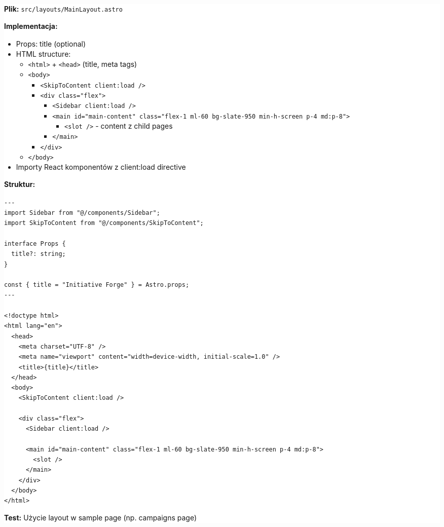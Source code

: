 **Plik:** `src/layouts/MainLayout.astro`

**Implementacja:**

- Props: title (optional)
- HTML structure:
  - `<html>` + `<head>` (title, meta tags)
  - `<body>`
    - `<SkipToContent client:load />`
    - `<div class="flex">`
      - `<Sidebar client:load />`
      - `<main id="main-content" class="flex-1 ml-60 bg-slate-950 min-h-screen p-4 md:p-8">`
        - `<slot />` - content z child pages
      - `</main>`
    - `</div>`
  - `</body>`
- Importy React komponentów z client:load directive

**Struktur:**

```astro
---
import Sidebar from "@/components/Sidebar";
import SkipToContent from "@/components/SkipToContent";

interface Props {
  title?: string;
}

const { title = "Initiative Forge" } = Astro.props;
---

<!doctype html>
<html lang="en">
  <head>
    <meta charset="UTF-8" />
    <meta name="viewport" content="width=device-width, initial-scale=1.0" />
    <title>{title}</title>
  </head>
  <body>
    <SkipToContent client:load />

    <div class="flex">
      <Sidebar client:load />

      <main id="main-content" class="flex-1 ml-60 bg-slate-950 min-h-screen p-4 md:p-8">
        <slot />
      </main>
    </div>
  </body>
</html>
```

**Test:** Użycie layout w sample page (np. campaigns page)

